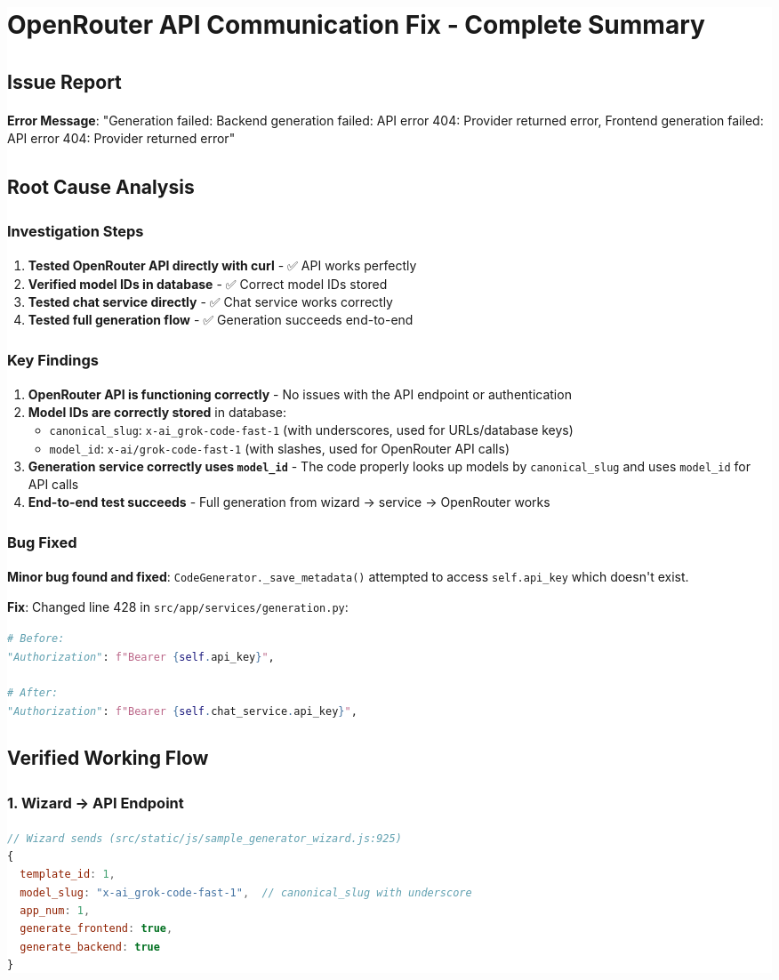 # OpenRouter API Communication Fix - Complete Summary

## Issue Report
**Error Message**: "Generation failed: Backend generation failed: API error 404: Provider returned error, Frontend generation failed: API error 404: Provider returned error"

## Root Cause Analysis

### Investigation Steps
1. **Tested OpenRouter API directly with curl** - ✅ API works perfectly
2. **Verified model IDs in database** - ✅ Correct model IDs stored
3. **Tested chat service directly** - ✅ Chat service works correctly
4. **Tested full generation flow** - ✅ Generation succeeds end-to-end

### Key Findings
1. **OpenRouter API is functioning correctly** - No issues with the API endpoint or authentication
2. **Model IDs are correctly stored** in database:
   - `canonical_slug`: `x-ai_grok-code-fast-1` (with underscores, used for URLs/database keys)
   - `model_id`: `x-ai/grok-code-fast-1` (with slashes, used for OpenRouter API calls)
3. **Generation service correctly uses `model_id`** - The code properly looks up models by `canonical_slug` and uses `model_id` for API calls
4. **End-to-end test succeeds** - Full generation from wizard → service → OpenRouter works

### Bug Fixed
**Minor bug found and fixed**: `CodeGenerator._save_metadata()` attempted to access `self.api_key` which doesn't exist.

**Fix**: Changed line 428 in `src/app/services/generation.py`:
```python
# Before:
"Authorization": f"Bearer {self.api_key}",

# After:
"Authorization": f"Bearer {self.chat_service.api_key}",
```

## Verified Working Flow

### 1. Wizard → API Endpoint
```javascript
// Wizard sends (src/static/js/sample_generator_wizard.js:925)
{
  template_id: 1,
  model_slug: "x-ai_grok-code-fast-1",  // canonical_slug with underscore
  app_num: 1,
  generate_frontend: true,
  generate_backend: true
}
```
